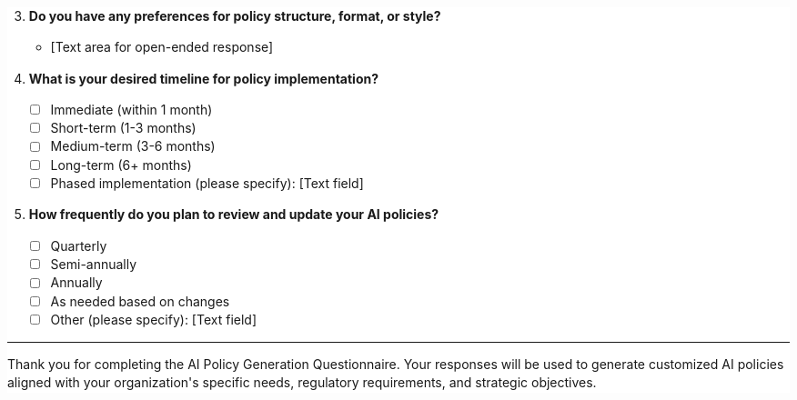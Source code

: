 3. **Do you have any preferences for policy structure, format, or style?**
   - [Text area for open-ended response]

4. **What is your desired timeline for policy implementation?**
   - [ ] Immediate (within 1 month)
   - [ ] Short-term (1-3 months)
   - [ ] Medium-term (3-6 months)
   - [ ] Long-term (6+ months)
   - [ ] Phased implementation (please specify): [Text field]

5. **How frequently do you plan to review and update your AI policies?**
   - [ ] Quarterly
   - [ ] Semi-annually
   - [ ] Annually
   - [ ] As needed based on changes
   - [ ] Other (please specify): [Text field]

---

Thank you for completing the AI Policy Generation Questionnaire. Your responses will be used to generate customized AI policies aligned with your organization's specific needs, regulatory requirements, and strategic objectives.